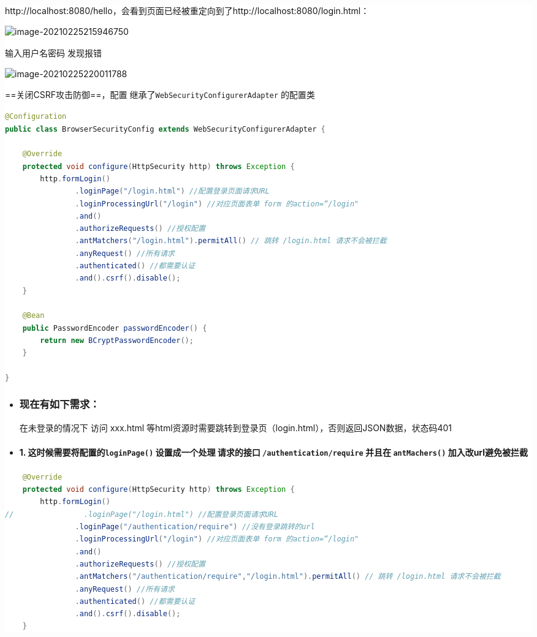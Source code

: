 http://localhost:8080/hello，会看到页面已经被重定向到了http://localhost:8080/login.html：

![image-20210225215946750](C:\Users\51910\AppData\Roaming\Typora\typora-user-images\image-20210225215946750.png)

输入用户名密码 发现报错



![image-20210225220011788](C:\Users\51910\AppData\Roaming\Typora\typora-user-images\image-20210225220011788.png)



==关闭CSRF攻击防御==，配置 继承了`WebSecurityConfigurerAdapter` 的配置类

```java
@Configuration
public class BrowserSecurityConfig extends WebSecurityConfigurerAdapter {

    @Override
    protected void configure(HttpSecurity http) throws Exception {
        http.formLogin()
                .loginPage("/login.html") //配置登录页面请求URL
                .loginProcessingUrl("/login") //对应页面表单 form 的action=“/login"
                .and()
                .authorizeRequests() //授权配置
                .antMatchers("/login.html").permitAll() // 跳转 /login.html 请求不会被拦截
                .anyRequest() //所有请求
                .authenticated() //都需要认证
                .and().csrf().disable();
    }

    @Bean
    public PasswordEncoder passwordEncoder() {
        return new BCryptPasswordEncoder();
    }

}
```





- ### 现在有如下需求：

  在未登录的情况下 访问 xxx.html 等html资源时需要跳转到登录页（login.html），否则返回JSON数据，状态码401



- #### 1.  这时候需要将配置的`loginPage()` 设置成一个处理 请求的接口 `/authentication/require` 并且在 `antMachers()` 加入改url避免被拦截

```java
    @Override
    protected void configure(HttpSecurity http) throws Exception {
        http.formLogin()
//                .loginPage("/login.html") //配置登录页面请求URL
                .loginPage("/authentication/require") //没有登录跳转的url
                .loginProcessingUrl("/login") //对应页面表单 form 的action=“/login"
                .and()
                .authorizeRequests() //授权配置
                .antMatchers("/authentication/require","/login.html").permitAll() // 跳转 /login.html 请求不会被拦截
                .anyRequest() //所有请求
                .authenticated() //都需要认证
                .and().csrf().disable();
    }
```
